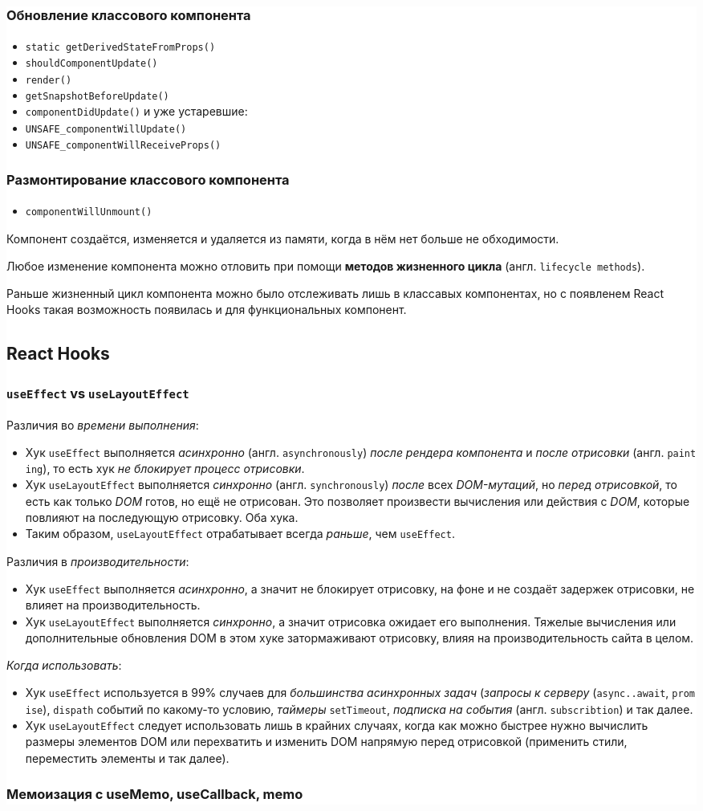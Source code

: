 ### Обновление классового компонента
* `static getDerivedStateFromProps()`
* `shouldComponentUpdate()`
* `render()`
* `getSnapshotBeforeUpdate()`
* `componentDidUpdate()`
и уже устаревшие:
* `UNSAFE_componentWillUpdate()`
* `UNSAFE_componentWillReceiveProps()`

### Размонтирование классового компонента
* `componentWillUnmount()`


Компонент создаётся, изменяется и удаляется из памяти, когда в нём нет больше не обходимости.

Любое изменение компонента можно отловить при помощи **методов жизненного цикла** (англ.  `lifecycle methods`).

Раньше жизненный цикл компонента можно было отслеживать лишь в классавых компонентах, но с появленем React Hooks такая возможность появилась и для функциональных компонент.




## React Hooks

### `useEffect` vs `useLayoutEffect`

Различия во *времени выполнения*:
* Хук `useEffect` выполняется *асинхронно* (англ. `asynchronously`) *после рендера компонента* и *после отрисовки* (англ. `painting`), то есть хук *не блокирует процесс отрисовки*.
* Хук `useLayoutEffect` выполняется *синхронно* (англ. `synchronously`) *после* всех *DOM-мутаций*, но *перед отрисовкой*, то есть как только *DOM* готов, но ещё не отрисован. Это позволяет произвести вычисления или действия с *DOM*, которые повлияют на последующую отрисовку.
Оба хука.
* Таким образом, `useLayoutEffect` отрабатывает всегда *раньше*, чем `useEffect`.

Различия в *производительности*:
* Хук `useEffect` выполняется *асинхронно*, а значит не блокирует отрисовку, на фоне и не создаёт задержек отрисовки, не влияет на производительность.
* Хук `useLayoutEffect` выполняется *синхронно*, а значит отрисовка ожидает его выполнения. Тяжелые вычисления или дополнительные обновления DOM в этом хуке затормаживают отрисовку, влияя на производительность сайта в целом.

*Когда использовать*:
* Хук `useEffect` используется в 99% случаев для *большинства асинхронных задач* (*запросы к серверу* (`async..await`, `promise`), `dispath` событий по какому-то условию, *таймеры* `setTimeout`, *подписка на события* (англ. `subscribtion`) и так далее.
* Хук `useLayoutEffect` следует использовать лишь в крайних случаях, когда как можно быстрее нужно вычислить размеры элементов DOM или перехватить и изменить DOM напрямую перед отрисовкой (применить стили, переместить элементы и так далее).


### Мемоизация с useMemo, useCallback, memo
